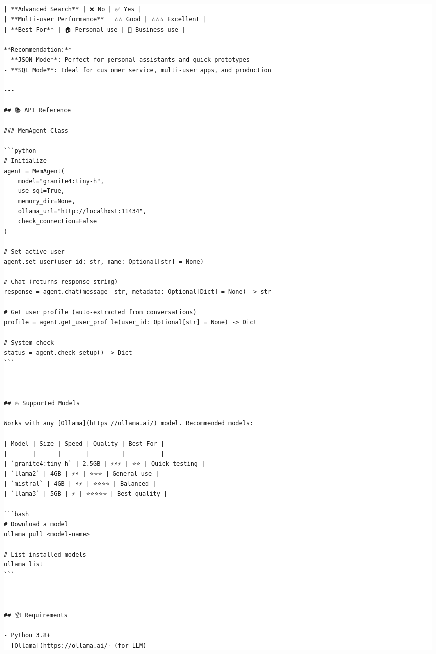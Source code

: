 ``````
| **Advanced Search** | ❌ No | ✅ Yes |
| **Multi-user Performance** | ⭐⭐ Good | ⭐⭐⭐ Excellent |
| **Best For** | 🏠 Personal use | 🏢 Business use |

**Recommendation:**
- **JSON Mode**: Perfect for personal assistants and quick prototypes
- **SQL Mode**: Ideal for customer service, multi-user apps, and production

---

## 📚 API Reference

### MemAgent Class

```python
# Initialize
agent = MemAgent(
    model="granite4:tiny-h",
    use_sql=True,
    memory_dir=None,
    ollama_url="http://localhost:11434",
    check_connection=False
)

# Set active user
agent.set_user(user_id: str, name: Optional[str] = None)

# Chat (returns response string)
response = agent.chat(message: str, metadata: Optional[Dict] = None) -> str

# Get user profile (auto-extracted from conversations)
profile = agent.get_user_profile(user_id: Optional[str] = None) -> Dict

# System check
status = agent.check_setup() -> Dict
```

---

## 🔥 Supported Models

Works with any [Ollama](https://ollama.ai/) model. Recommended models:

| Model | Size | Speed | Quality | Best For |
|-------|------|-------|---------|----------|
| `granite4:tiny-h` | 2.5GB | ⚡⚡⚡ | ⭐⭐ | Quick testing |
| `llama2` | 4GB | ⚡⚡ | ⭐⭐⭐ | General use |
| `mistral` | 4GB | ⚡⚡ | ⭐⭐⭐⭐ | Balanced |
| `llama3` | 5GB | ⚡ | ⭐⭐⭐⭐⭐ | Best quality |

```bash
# Download a model
ollama pull <model-name>

# List installed models
ollama list
```

---

## 📦 Requirements

- Python 3.8+
- [Ollama](https://ollama.ai/) (for LLM)
``````
